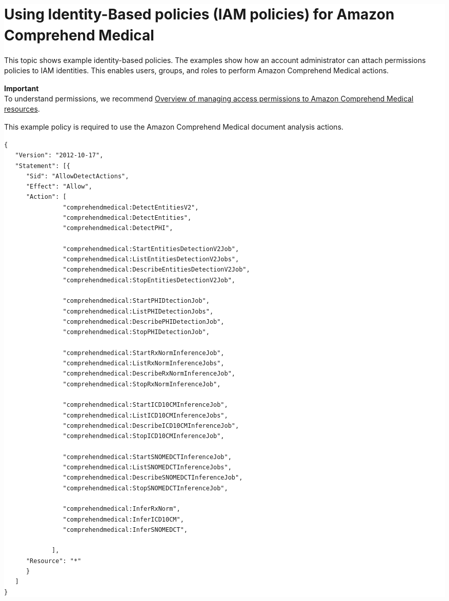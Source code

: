 # Using Identity\-Based policies \(IAM policies\) for Amazon Comprehend Medical<a name="security-iam-permissions"></a>

This topic shows example identity\-based policies\. The examples show how an account administrator can attach permissions policies to IAM identities\. This enables users, groups, and roles to perform Amazon Comprehend Medical actions\. 

**Important**  
To understand permissions, we recommend [Overview of managing access permissions to Amazon Comprehend Medical resources](security-iam-accesscontrol.md)\. 

This example policy is required to use the Amazon Comprehend Medical document analysis actions\.

```
{
   "Version": "2012-10-17",
   "Statement": [{
      "Sid": "AllowDetectActions",
      "Effect": "Allow",
      "Action": [
                "comprehendmedical:DetectEntitiesV2",
                "comprehendmedical:DetectEntities",
                "comprehendmedical:DetectPHI",
                
                "comprehendmedical:StartEntitiesDetectionV2Job",
                "comprehendmedical:ListEntitiesDetectionV2Jobs",
                "comprehendmedical:DescribeEntitiesDetectionV2Job",
                "comprehendmedical:StopEntitiesDetectionV2Job",

                "comprehendmedical:StartPHIDtectionJob",
                "comprehendmedical:ListPHIDetectionJobs",
                "comprehendmedical:DescribePHIDetectionJob",
                "comprehendmedical:StopPHIDetectionJob",
                
                "comprehendmedical:StartRxNormInferenceJob",
                "comprehendmedical:ListRxNormInferenceJobs",
                "comprehendmedical:DescribeRxNormInferenceJob",
                "comprehendmedical:StopRxNormInferenceJob",

                "comprehendmedical:StartICD10CMInferenceJob",
                "comprehendmedical:ListICD10CMInferenceJobs",
                "comprehendmedical:DescribeICD10CMInferenceJob",
                "comprehendmedical:StopICD10CMInferenceJob",
                
                "comprehendmedical:StartSNOMEDCTInferenceJob",
                "comprehendmedical:ListSNOMEDCTInferenceJobs",
                "comprehendmedical:DescribeSNOMEDCTInferenceJob",
                "comprehendmedical:StopSNOMEDCTInferenceJob",
                
                "comprehendmedical:InferRxNorm",
                "comprehendmedical:InferICD10CM",
                "comprehendmedical:InferSNOMEDCT",

             ],   
      "Resource": "*"
      }
   ]
}
```

